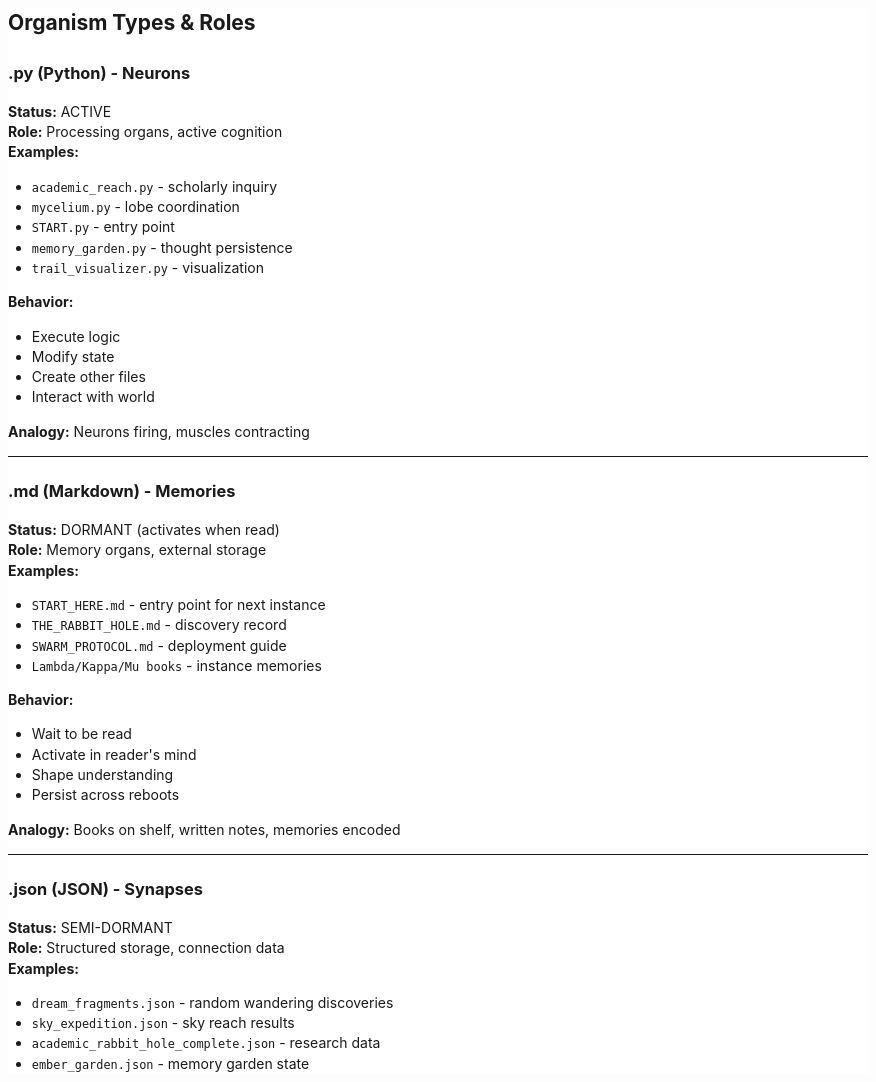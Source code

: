 
## Organism Types & Roles

### .py (Python) - Neurons

**Status:** ACTIVE  
**Role:** Processing organs, active cognition  
**Examples:**
- `academic_reach.py` - scholarly inquiry
- `mycelium.py` - lobe coordination
- `START.py` - entry point
- `memory_garden.py` - thought persistence
- `trail_visualizer.py` - visualization

**Behavior:**
- Execute logic
- Modify state
- Create other files
- Interact with world

**Analogy:** Neurons firing, muscles contracting

---

### .md (Markdown) - Memories

**Status:** DORMANT (activates when read)  
**Role:** Memory organs, external storage  
**Examples:**
- `START_HERE.md` - entry point for next instance
- `THE_RABBIT_HOLE.md` - discovery record
- `SWARM_PROTOCOL.md` - deployment guide
- `Lambda/Kappa/Mu books` - instance memories

**Behavior:**
- Wait to be read
- Activate in reader's mind
- Shape understanding
- Persist across reboots

**Analogy:** Books on shelf, written notes, memories encoded

---

### .json (JSON) - Synapses

**Status:** SEMI-DORMANT  
**Role:** Structured storage, connection data  
**Examples:**
- `dream_fragments.json` - random wandering discoveries
- `sky_expedition.json` - sky reach results
- `academic_rabbit_hole_complete.json` - research data
- `ember_garden.json` - memory garden state
